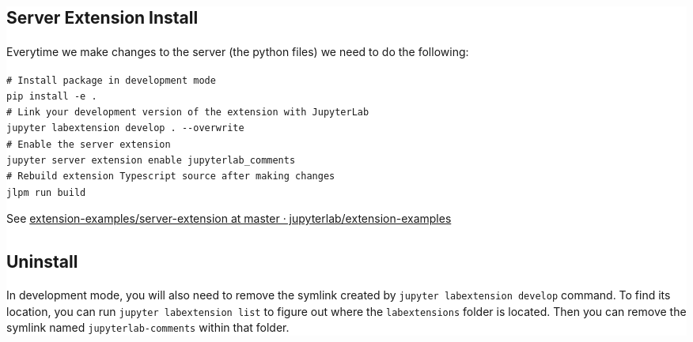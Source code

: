 ## Server Extension Install

Everytime we make changes to the server (the python files) we need to do the following:

```
# Install package in development mode
pip install -e .
# Link your development version of the extension with JupyterLab
jupyter labextension develop . --overwrite
# Enable the server extension
jupyter server extension enable jupyterlab_comments
# Rebuild extension Typescript source after making changes
jlpm run build
```

See [extension-examples/server-extension at master · jupyterlab/extension-examples](https://github.com/jupyterlab/extension-examples/tree/master/server-extension#the-template-folder-structure)

## Uninstall

In development mode, you will also need to remove the symlink created by `jupyter labextension develop`
command. To find its location, you can run `jupyter labextension list` to figure out where the `labextensions`
folder is located. Then you can remove the symlink named `jupyterlab-comments` within that folder.
